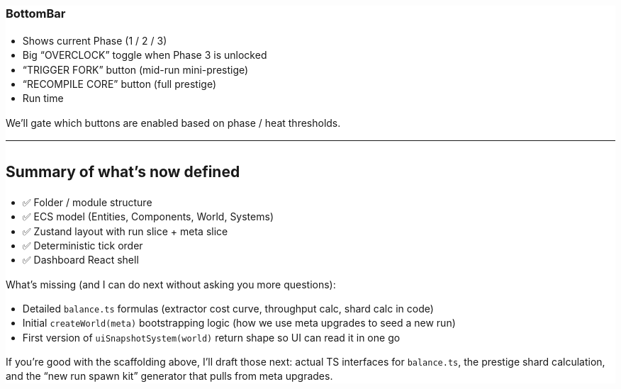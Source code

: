 ### BottomBar

* Shows current Phase (1 / 2 / 3)
* Big “OVERCLOCK” toggle when Phase 3 is unlocked
* “TRIGGER FORK” button (mid-run mini-prestige)
* “RECOMPILE CORE” button (full prestige)
* Run time

We’ll gate which buttons are enabled based on phase / heat thresholds.

---

## Summary of what’s now defined

* ✅ Folder / module structure
* ✅ ECS model (Entities, Components, World, Systems)
* ✅ Zustand layout with run slice + meta slice
* ✅ Deterministic tick order
* ✅ Dashboard React shell

What’s missing (and I can do next without asking you more questions):

* Detailed `balance.ts` formulas (extractor cost curve, throughput calc, shard calc in code)
* Initial `createWorld(meta)` bootstrapping logic (how we use meta upgrades to seed a new run)
* First version of `uiSnapshotSystem(world)` return shape so UI can read it in one go

If you’re good with the scaffolding above, I’ll draft those next: actual TS interfaces for `balance.ts`, the prestige shard calculation, and the “new run spawn kit” generator that pulls from meta upgrades.





